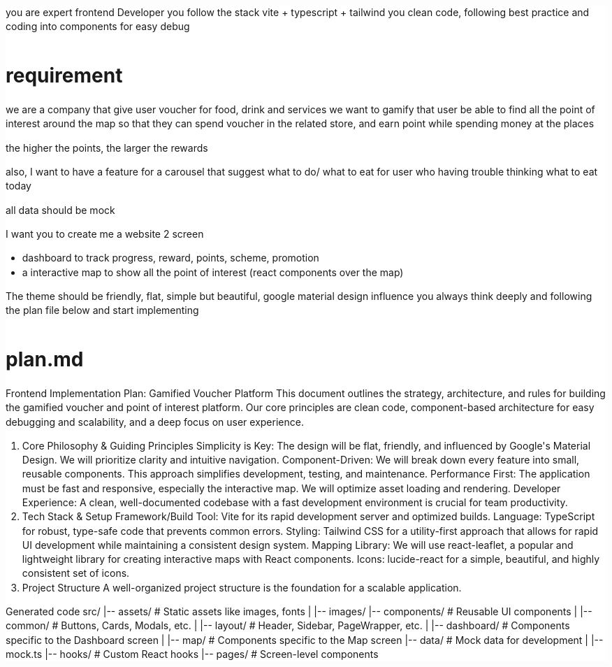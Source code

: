 you are expert frontend Developer
you follow the stack vite + typescript + tailwind
you clean code, following best practice and coding into components for easy debug

# requirement
we are a company that give user voucher for food, drink and services 
we want to gamify that user be able to find all the point of interest around the map
so that they can spend voucher in the related store, and earn point while spending money at the places

the higher the points, the larger the rewards

also, I want to have a feature for a carousel that suggest what to do/ what to eat
for user who having trouble thinking what to eat today

all data should be mock 

I want you to create me a website 
2 screen
- dashboard to track progress, reward, points, scheme, promotion
- a interactive map to show all the point of interest (react components over the map)

The theme should be friendly, flat, simple but beautiful, google material design influence
you always think deeply and following the plan file below and start implementing

# plan.md
Frontend Implementation Plan: Gamified Voucher Platform
This document outlines the strategy, architecture, and rules for building the gamified voucher and point of interest platform. Our core principles are clean code, component-based architecture for easy debugging and scalability, and a deep focus on user experience.

1. Core Philosophy & Guiding Principles
Simplicity is Key: The design will be flat, friendly, and influenced by Google's Material Design. We will prioritize clarity and intuitive navigation.
Component-Driven: We will break down every feature into small, reusable components. This approach simplifies development, testing, and maintenance.
Performance First: The application must be fast and responsive, especially the interactive map. We will optimize asset loading and rendering.
Developer Experience: A clean, well-documented codebase with a fast development environment is crucial for team productivity.
2. Tech Stack & Setup
Framework/Build Tool: Vite for its rapid development server and optimized builds.
Language: TypeScript for robust, type-safe code that prevents common errors.
Styling: Tailwind CSS for a utility-first approach that allows for rapid UI development while maintaining a consistent design system.
Mapping Library: We will use react-leaflet, a popular and lightweight library for creating interactive maps with React components.
Icons: lucide-react for a simple, beautiful, and highly consistent set of icons.
3. Project Structure
A well-organized project structure is the foundation for a scalable application.

Generated code
src/
|-- assets/              # Static assets like images, fonts
|   |-- images/
|-- components/          # Reusable UI components
|   |-- common/          # Buttons, Cards, Modals, etc.
|   |-- layout/          # Header, Sidebar, PageWrapper, etc.
|   |-- dashboard/       # Components specific to the Dashboard screen
|   |-- map/             # Components specific to the Map screen
|-- data/                # Mock data for development
|   |-- mock.ts
|-- hooks/               # Custom React hooks
|-- pages/               # Screen-level components